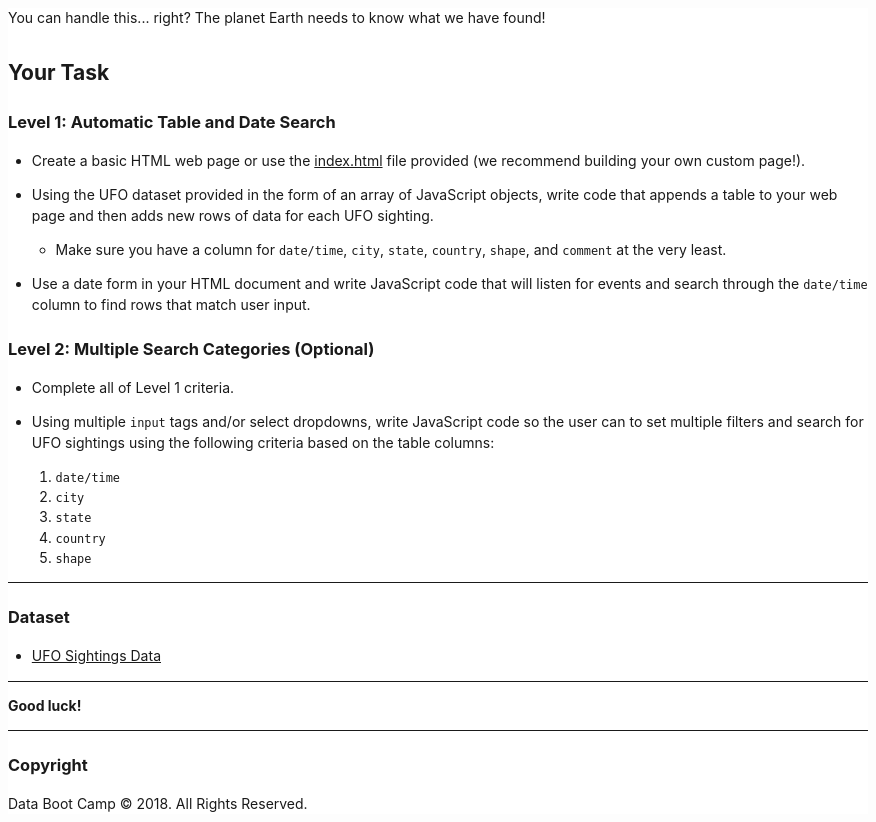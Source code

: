 You can handle this... right? The planet Earth needs to know what we have found!

## Your Task

### Level 1: Automatic Table and Date Search

* Create a basic HTML web page or use the [index.html](StarterCode/index.html) file provided (we recommend building your own custom page!).

* Using the UFO dataset provided in the form of an array of JavaScript objects, write code that appends a table to your web page and then adds new rows of data for each UFO sighting.

  * Make sure you have a column for `date/time`, `city`, `state`, `country`, `shape`, and `comment` at the very least.

* Use a date form in your HTML document and write JavaScript code that will listen for events and search through the `date/time` column to find rows that match user input.

### Level 2: Multiple Search Categories (Optional)

* Complete all of Level 1 criteria.

* Using multiple `input` tags and/or select dropdowns, write JavaScript code so the user can to set multiple filters and search for UFO sightings using the following criteria based on the table columns:

  1. `date/time`
  2. `city`
  3. `state`
  4. `country`
  5. `shape`

- - -

### Dataset

* [UFO Sightings Data](StarterCode/static/js/data.js)

- - -

**Good luck!**

- - -

### Copyright

Data Boot Camp © 2018. All Rights Reserved.
